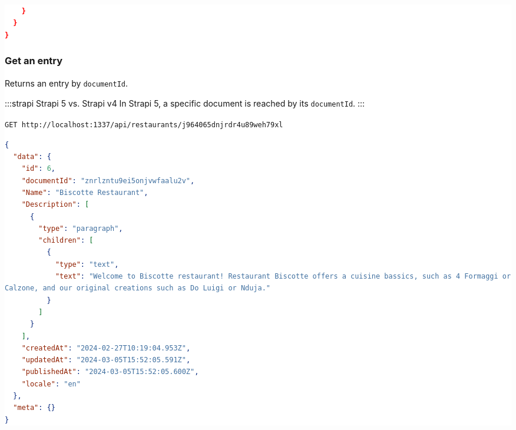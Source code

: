 ```json
    }
  }
}
```

</Response>

</ApiCall>

</SideBySideColumn>

</SideBySideContainer>

<SideBySideContainer>

<SideBySideColumn>

### Get an entry

Returns an entry by `documentId`.

:::strapi Strapi 5 vs. Strapi v4
In Strapi 5, a specific document is reached by its `documentId`.
:::

</SideBySideColumn>

<SideBySideColumn>

<ApiCall>

<Request title="Example request">

`GET http://localhost:1337/api/restaurants/j964065dnjrdr4u89weh79xl`

</Request>

<Response title="Example response">

```json
{
  "data": {
    "id": 6,
    "documentId": "znrlzntu9ei5onjvwfaalu2v",
    "Name": "Biscotte Restaurant",
    "Description": [
      {
        "type": "paragraph",
        "children": [
          {
            "type": "text",
            "text": "Welcome to Biscotte restaurant! Restaurant Biscotte offers a cuisine bassics, such as 4 Formaggi or Calzone, and our original creations such as Do Luigi or Nduja."
          }
        ]
      }
    ],
    "createdAt": "2024-02-27T10:19:04.953Z",
    "updatedAt": "2024-03-05T15:52:05.591Z",
    "publishedAt": "2024-03-05T15:52:05.600Z",
    "locale": "en"
  },
  "meta": {}
}

```
